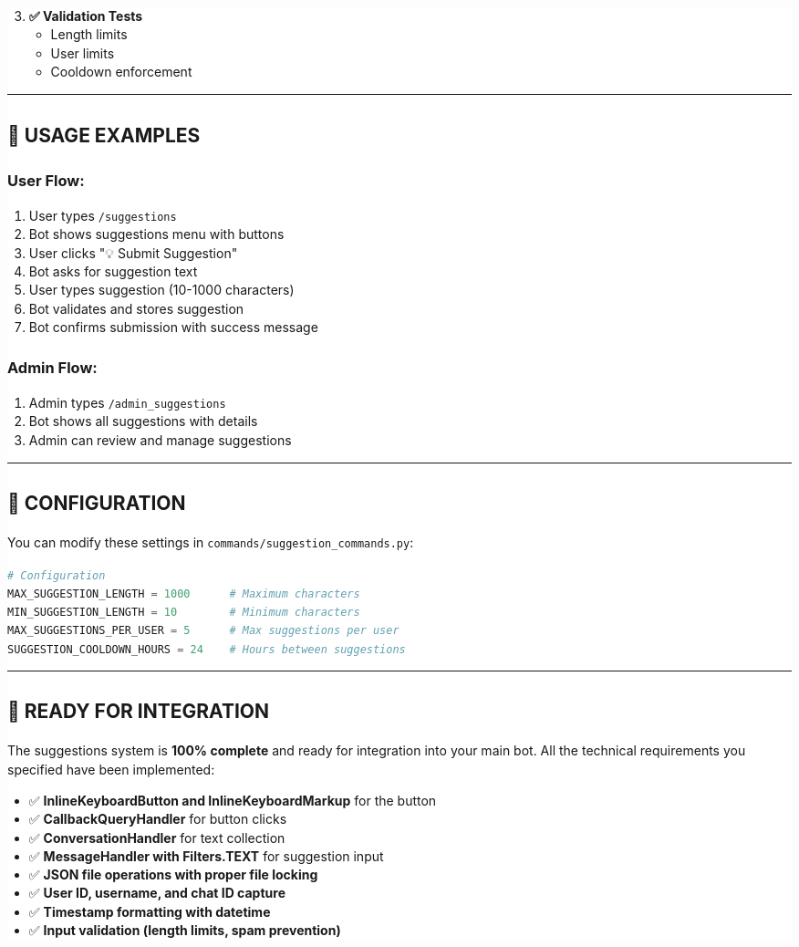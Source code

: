 3. **✅ Validation Tests**
   - Length limits
   - User limits
   - Cooldown enforcement

---

## 🚀 **USAGE EXAMPLES**

### **User Flow**:
1. User types `/suggestions`
2. Bot shows suggestions menu with buttons
3. User clicks "💡 Submit Suggestion"
4. Bot asks for suggestion text
5. User types suggestion (10-1000 characters)
6. Bot validates and stores suggestion
7. Bot confirms submission with success message

### **Admin Flow**:
1. Admin types `/admin_suggestions`
2. Bot shows all suggestions with details
3. Admin can review and manage suggestions

---

## 🔧 **CONFIGURATION**

You can modify these settings in `commands/suggestion_commands.py`:

```python
# Configuration
MAX_SUGGESTION_LENGTH = 1000      # Maximum characters
MIN_SUGGESTION_LENGTH = 10        # Minimum characters
MAX_SUGGESTIONS_PER_USER = 5      # Max suggestions per user
SUGGESTION_COOLDOWN_HOURS = 24    # Hours between suggestions
```

---

## 🎉 **READY FOR INTEGRATION**

The suggestions system is **100% complete** and ready for integration into your main bot. All the technical requirements you specified have been implemented:

- ✅ **InlineKeyboardButton and InlineKeyboardMarkup** for the button
- ✅ **CallbackQueryHandler** for button clicks  
- ✅ **ConversationHandler** for text collection
- ✅ **MessageHandler with Filters.TEXT** for suggestion input
- ✅ **JSON file operations with proper file locking**
- ✅ **User ID, username, and chat ID capture**
- ✅ **Timestamp formatting with datetime**
- ✅ **Input validation (length limits, spam prevention)**
